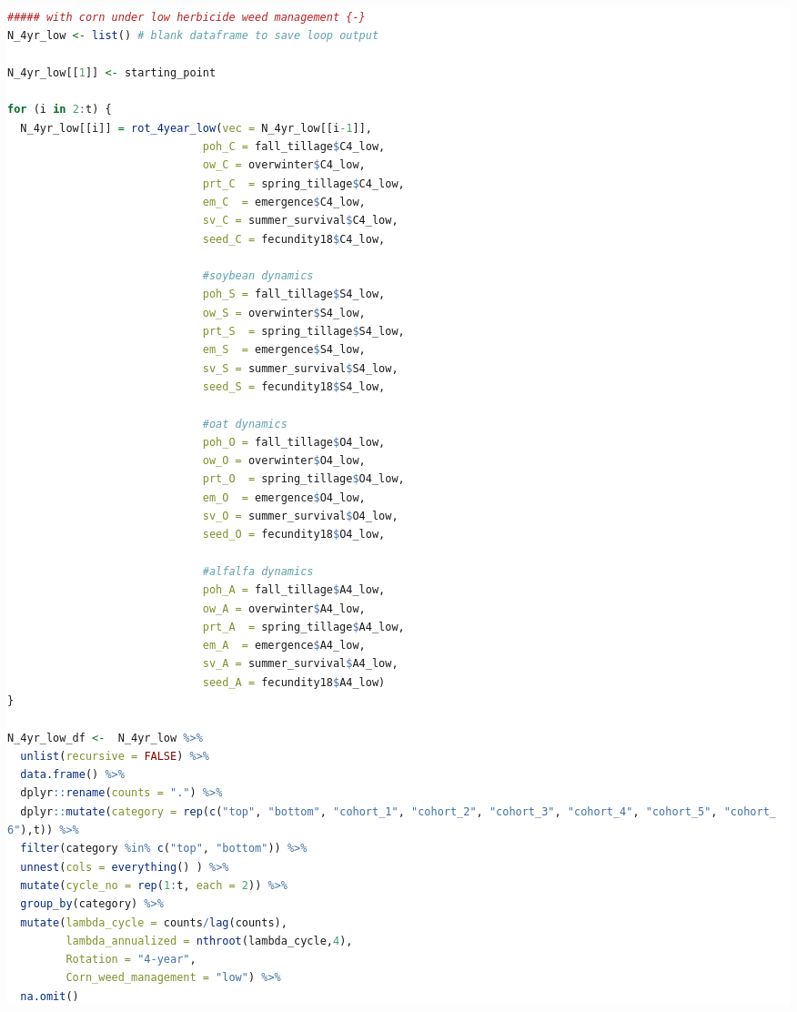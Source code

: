 ```r
```
 


```r
##### with corn under low herbicide weed management {-} 
N_4yr_low <- list() # blank dataframe to save loop output 

N_4yr_low[[1]] <- starting_point 

for (i in 2:t) { 
  N_4yr_low[[i]] = rot_4year_low(vec = N_4yr_low[[i-1]],
                              poh_C = fall_tillage$C4_low,
                              ow_C = overwinter$C4_low,
                              prt_C  = spring_tillage$C4_low,
                              em_C  = emergence$C4_low,
                              sv_C = summer_survival$C4_low,
                              seed_C = fecundity18$C4_low,
                              
                              #soybean dynamics   
                              poh_S = fall_tillage$S4_low,
                              ow_S = overwinter$S4_low,
                              prt_S  = spring_tillage$S4_low,
                              em_S  = emergence$S4_low,
                              sv_S = summer_survival$S4_low,
                              seed_S = fecundity18$S4_low,
                              
                              #oat dynamics   
                              poh_O = fall_tillage$O4_low,
                              ow_O = overwinter$O4_low,
                              prt_O  = spring_tillage$O4_low,
                              em_O  = emergence$O4_low,
                              sv_O = summer_survival$O4_low,
                              seed_O = fecundity18$O4_low,
                              
                              #alfalfa dynamics   
                              poh_A = fall_tillage$A4_low,
                              ow_A = overwinter$A4_low,
                              prt_A  = spring_tillage$A4_low,
                              em_A  = emergence$A4_low,
                              sv_A = summer_survival$A4_low,
                              seed_A = fecundity18$A4_low)
}

N_4yr_low_df <-  N_4yr_low %>% 
  unlist(recursive = FALSE) %>%
  data.frame() %>%
  dplyr::rename(counts = ".") %>%
  dplyr::mutate(category = rep(c("top", "bottom", "cohort_1", "cohort_2", "cohort_3", "cohort_4", "cohort_5", "cohort_6"),t)) %>%
  filter(category %in% c("top", "bottom")) %>%
  unnest(cols = everything() ) %>%
  mutate(cycle_no = rep(1:t, each = 2)) %>%
  group_by(category) %>%
  mutate(lambda_cycle = counts/lag(counts),
         lambda_annualized = nthroot(lambda_cycle,4),
         Rotation = "4-year",
         Corn_weed_management = "low") %>%
  na.omit() 
```
